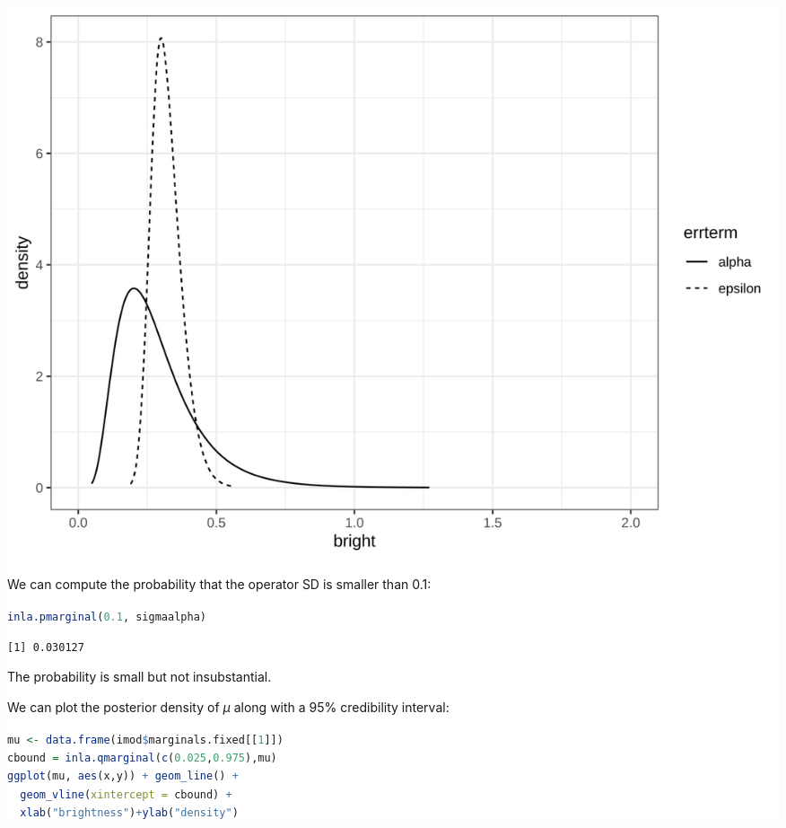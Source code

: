 ![](figs/plotsdspulppc-1..svg)

We can compute the probability that the operator SD is smaller than 0.1:

``` r
inla.pmarginal(0.1, sigmaalpha)
```

    [1] 0.030127

The probability is small but not insubstantial.

We can plot the posterior density of $\mu$ along with a 95% credibility
interval:

``` r
mu <- data.frame(imod$marginals.fixed[[1]])
cbound = inla.qmarginal(c(0.025,0.975),mu)
ggplot(mu, aes(x,y)) + geom_line() + 
  geom_vline(xintercept = cbound) +
  xlab("brightness")+ylab("density")
```
